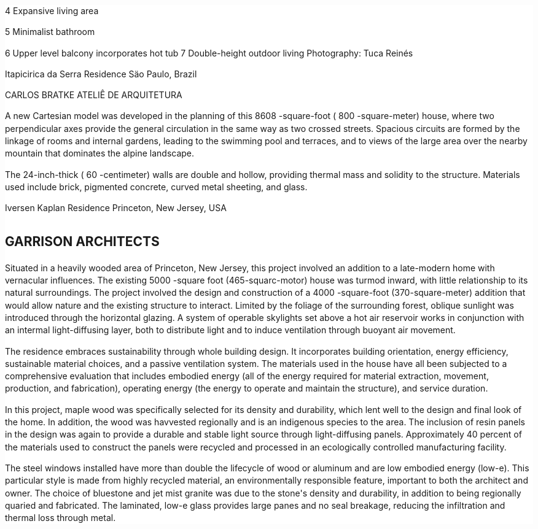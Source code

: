


4 Expansive living area

5 Minimalist bathroom

6 Upper level balcony incorporates hot tub 7 Double-height outdoor living Photography: Tuca Reinés




Itapicirica da Serra Residence
Säo Paulo, Brazil

CARLOS BRATKE ATELIÊ DE ARQUITETURA

A new Cartesian model was developed in the planning of this 8608 -square-foot ( 800 -square-meter) house, where two perpendicular axes provide the general circulation in the same way as two crossed streets. Spacious circuits are formed by the linkage of rooms and internal gardens, leading to the swimming pool and terraces, and to views of the large area over the nearby mountain that dominates the alpine landscape.

The 24-inch-thick ( 60 -centimeter) walls are double and hollow, providing thermal mass and solidity to the structure. Materials used include brick, pigmented concrete, curved metal sheeting, and glass.



Iversen Kaplan Residence
Princeton, New Jersey, USA

## GARRISON ARCHITECTS

Situated in a heavily wooded area of Princeton, New Jersey, this project involved an addition to a late-modern home with vernacular influences. The existing 5000 -square foot (465-squarc-motor) house was turmod inward, with little relationship to its natural surroundings. The project involved the design and construction of a 4000 -square-foot (370-square-meter) addition that would allow nature and the existing structure to interact. Limited by the foliage of the surrounding forest, oblique sunlight was introduced through the horizontal glazing. A system of operable skylights set above a hot air reservoir works in conjunction with an intermal light-diffusing layer, both to distribute light and to induce ventilation through buoyant air movement.

The residence embraces sustainability through whole building design. It incorporates building orientation, energy efficiency, sustainable material choices, and a passive ventilation system. The materials used in the house have all been subjected to a comprehensive evaluation that includes embodied energy (all of the energy required for material extraction, movement, production, and fabrication), operating energy (the energy to operate and maintain the structure), and service duration.

In this project, maple wood was specifically selected for its density and durability, which lent well to the design and final look of the home. In addition, the wood was havvested regionally and is an indigenous species to the area. The inclusion of resin panels in the design was again to provide a durable and stable light source through light-diffusing panels. Approximately 40 percent of the materials used to construct the panels were recycled and processed in an ecologically controlled manufacturing facility.

The steel windows installed have more than double the lifecycle of wood or aluminum and are low embodied energy (low-e). This particular style is made from highly recycled material, an environmentally responsible feature, important to both the architect and owner. The choice of bluestone and jet mist granite was due to the stone's density and durability, in addition to being regionally quaried and fabricated. The laminated, low-e glass provides large panes and no seal breakage, reducing the infiltration and thermal loss through metal.
